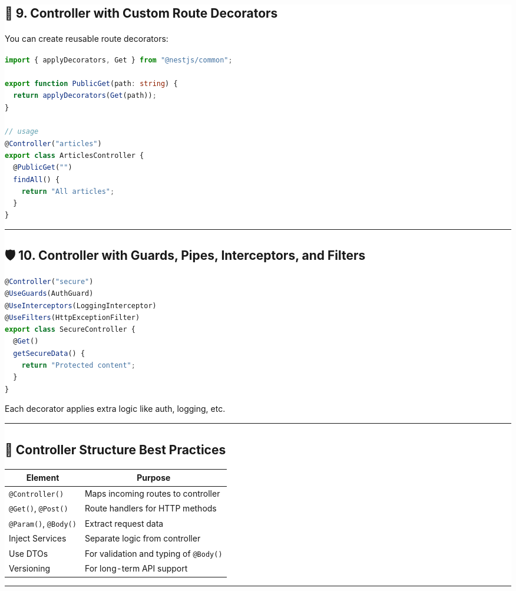 
## 🚀 9. **Controller with Custom Route Decorators**

You can create reusable route decorators:

```ts
import { applyDecorators, Get } from "@nestjs/common";

export function PublicGet(path: string) {
  return applyDecorators(Get(path));
}

// usage
@Controller("articles")
export class ArticlesController {
  @PublicGet("")
  findAll() {
    return "All articles";
  }
}
```

---

## 🛡️ 10. **Controller with Guards, Pipes, Interceptors, and Filters**

```ts
@Controller("secure")
@UseGuards(AuthGuard)
@UseInterceptors(LoggingInterceptor)
@UseFilters(HttpExceptionFilter)
export class SecureController {
  @Get()
  getSecureData() {
    return "Protected content";
  }
}
```

Each decorator applies extra logic like auth, logging, etc.

---

## 🧱 Controller Structure Best Practices

| Element               | Purpose                                |
| --------------------- | -------------------------------------- |
| `@Controller()`       | Maps incoming routes to controller     |
| `@Get()`, `@Post()`   | Route handlers for HTTP methods        |
| `@Param()`, `@Body()` | Extract request data                   |
| Inject Services       | Separate logic from controller         |
| Use DTOs              | For validation and typing of `@Body()` |
| Versioning            | For long-term API support              |

---